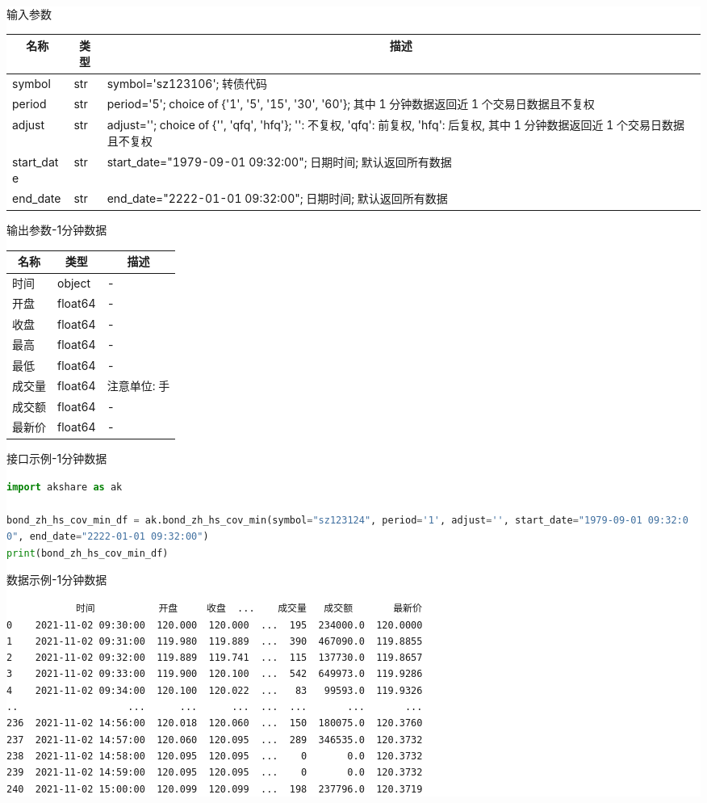 输入参数

| 名称         | 类型  | 描述                                                                                                  |
|------------|-----|-----------------------------------------------------------------------------------------------------|
| symbol     | str | symbol='sz123106'; 转债代码                                                                             |
| period     | str | period='5'; choice of {'1', '5', '15', '30', '60'}; 其中 1 分钟数据返回近 1 个交易日数据且不复权                       |
| adjust     | str | adjust=''; choice of {'', 'qfq', 'hfq'}; '': 不复权, 'qfq': 前复权, 'hfq': 后复权, 其中 1 分钟数据返回近 1 个交易日数据且不复权 |
| start_date | str | start_date="1979-09-01 09:32:00"; 日期时间; 默认返回所有数据                                                    |
| end_date   | str | end_date="2222-01-01 09:32:00"; 日期时间; 默认返回所有数据                                                      |

输出参数-1分钟数据

| 名称  | 类型      | 描述      |
|-----|---------|---------|
| 时间  | object  | -       |
| 开盘  | float64 | -       |
| 收盘  | float64 | -       |
| 最高  | float64 | -       |
| 最低  | float64 | -       |
| 成交量 | float64 | 注意单位: 手 |
| 成交额 | float64 | -       |
| 最新价 | float64 | -       |

接口示例-1分钟数据

```python
import akshare as ak

bond_zh_hs_cov_min_df = ak.bond_zh_hs_cov_min(symbol="sz123124", period='1', adjust='', start_date="1979-09-01 09:32:00", end_date="2222-01-01 09:32:00")
print(bond_zh_hs_cov_min_df)
```

数据示例-1分钟数据

```
            时间           开盘     收盘  ...    成交量   成交额       最新价
0    2021-11-02 09:30:00  120.000  120.000  ...  195  234000.0  120.0000
1    2021-11-02 09:31:00  119.980  119.889  ...  390  467090.0  119.8855
2    2021-11-02 09:32:00  119.889  119.741  ...  115  137730.0  119.8657
3    2021-11-02 09:33:00  119.900  120.100  ...  542  649973.0  119.9286
4    2021-11-02 09:34:00  120.100  120.022  ...   83   99593.0  119.9326
..                   ...      ...      ...  ...  ...       ...       ...
236  2021-11-02 14:56:00  120.018  120.060  ...  150  180075.0  120.3760
237  2021-11-02 14:57:00  120.060  120.095  ...  289  346535.0  120.3732
238  2021-11-02 14:58:00  120.095  120.095  ...    0       0.0  120.3732
239  2021-11-02 14:59:00  120.095  120.095  ...    0       0.0  120.3732
240  2021-11-02 15:00:00  120.099  120.099  ...  198  237796.0  120.3719
```
